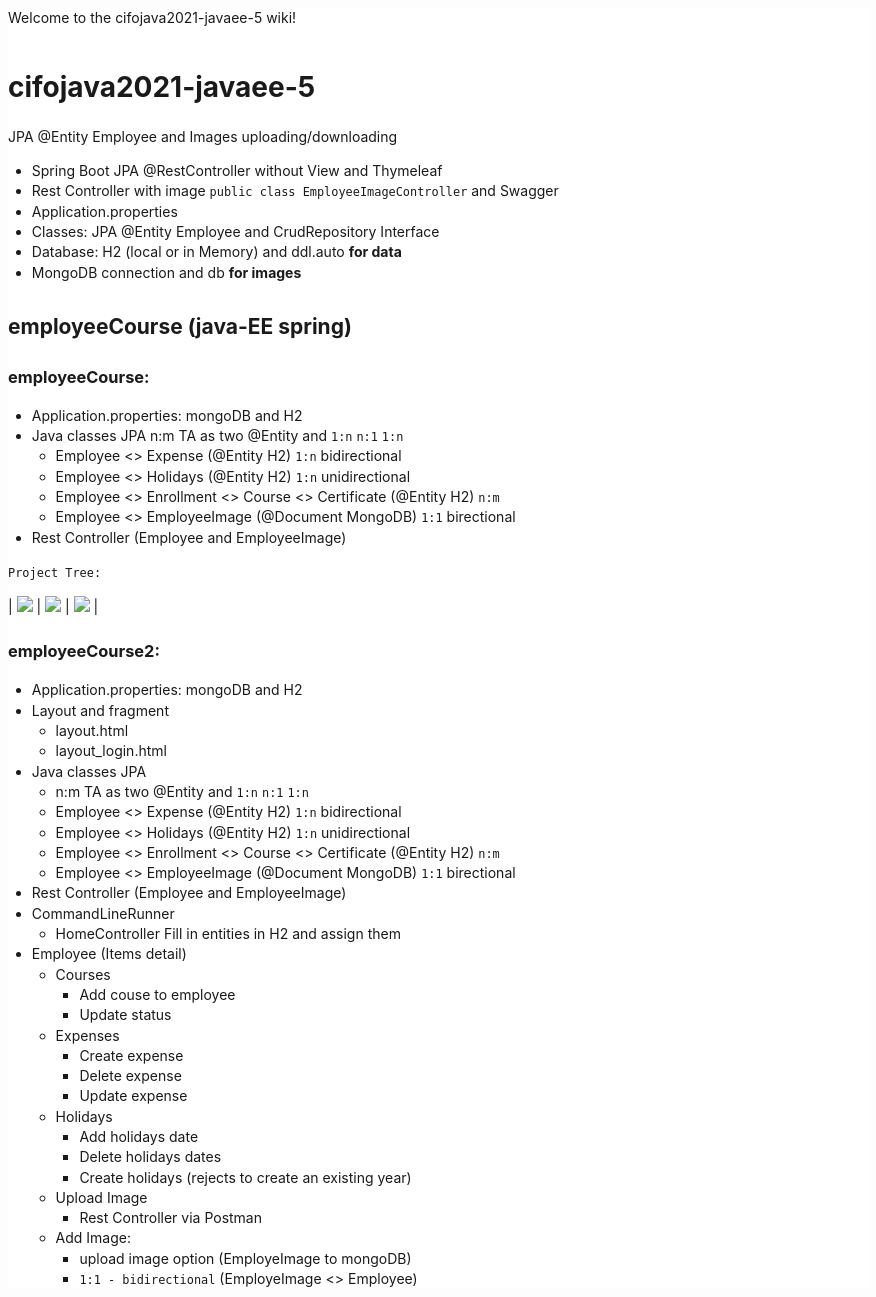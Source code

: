Welcome to the cifojava2021-javaee-5 wiki!

# cifojava2021-javaee-5
JPA @Entity Employee and Images uploading/downloading
- Spring Boot JPA @RestController without View and Thymeleaf
- Rest Controller with image `public class EmployeeImageController` and Swagger
- Application.properties
- Classes: JPA @Entity Employee and CrudRepository Interface
- Database: H2 (local or in Memory) and ddl.auto **for data**
- MongoDB connection and db **for images**

## employeeCourse (java-EE spring)

### employeeCourse: 
   - Application.properties: mongoDB and H2
   - Java classes JPA
       n:m TA as two @Entity and `1:n` `n:1` `1:n`
      - Employee <> Expense (@Entity H2) `1:n` bidirectional
      - Employee <> Holidays (@Entity H2) `1:n` unidirectional
      - Employee <> Enrollment <> Course <> Certificate (@Entity H2)  `n:m`
      - Employee <> EmployeeImage (@Document MongoDB) `1:1` birectional
  - Rest Controller (Employee and EmployeeImage) 



`Project Tree:`

| <a href="https://github.com/AlbertProfe/images/blob/main/cifospring2021/2021-07-MongoDB-000041.png"><img src="https://github.com/AlbertProfe/images/blob/main/cifospring2021/2021-07-MongoDB-000041.png" width="250"></a>  | <a href="https://github.com/AlbertProfe/images/blob/main/cifospring2021/2021-07-MongoDB-000040.png"><img src="https://github.com/AlbertProfe/images/blob/main/cifospring2021/2021-07-MongoDB-000040.png" width="250"></a>  | <a href="https://github.com/AlbertProfe/images/blob/main/cifospring2021/2021-07-MongoDB-000042.png"><img src="https://github.com/AlbertProfe/images/blob/main/cifospring2021/2021-07-MongoDB-000042.png" width="250"></a> |



### employeeCourse2: 
   - Application.properties: mongoDB and H2
   - Layout and fragment
      - layout.html
      - layout_login.html
   - Java classes JPA
      - n:m TA as two @Entity and `1:n` `n:1` `1:n`
      - Employee <> Expense (@Entity H2) `1:n` bidirectional
      - Employee <> Holidays (@Entity H2) `1:n` unidirectional
      - Employee <> Enrollment <> Course <> Certificate (@Entity H2)  `n:m`
      - Employee <> EmployeeImage (@Document MongoDB) `1:1` birectional
  - Rest Controller (Employee and EmployeeImage)
  - CommandLineRunner
       - HomeController Fill in entities in H2 and assign them
  - Employee (Items detail)
      - Courses
        - Add couse to employee
        - Update status
      - Expenses
        - Create expense
        - Delete expense
        - Update expense
      - Holidays
        - Add holidays date
        - Delete  holidays dates
        - Create holidays (rejects to create an existing year)
      - Upload Image
         - Rest Controller via Postman
      - Add Image:
        - upload image option (EmployeImage to mongoDB)
        -  `1:1 - bidirectional`  (EmployeImage <> Employee)
